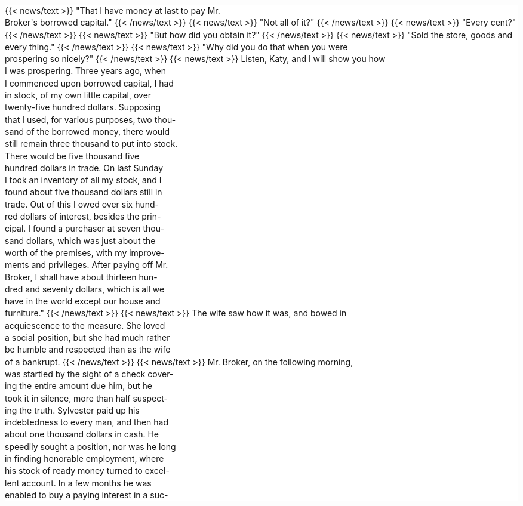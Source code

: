 {{< news/text >}}
"That I have money at last to pay Mr.<br/>
Broker's borrowed capital."
{{< /news/text >}}
{{< news/text >}}
"Not all of it?"
{{< /news/text >}}
{{< news/text >}}
"Every cent?"
{{< /news/text >}}
{{< news/text >}}
"But how did you obtain it?"
{{< /news/text >}}
{{< news/text >}}
"Sold the store, goods and every thing."
{{< /news/text >}}
{{< news/text >}}
"Why did you do that when you were<br/>
prospering so nicely?"
{{< /news/text >}}
{{< news/text >}}
Listen, Katy, and I will show you how<br/>
I was prospering. Three years ago, when<br/>
I commenced upon borrowed capital, I had<br/>
in stock, of my own little capital, over<br/>
twenty-five hundred dollars. Supposing<br/>
that I used, for various purposes, two thou-<br/>
sand of the borrowed money, there would<br/>
still remain three thousand to put into stock.<br/>
There would be five thousand five<br/>
hundred dollars in trade. On last Sunday<br/>
I took an inventory of all my stock, and I<br/>
found about five thousand dollars still in<br/>
trade. Out of this I owed over six hund-<br/>
red dollars of interest, besides the prin-<br/>
cipal. I found a purchaser at seven thou-<br/>
sand dollars, which was just about the<br/>
worth of the premises, with my improve-<br/>
ments and privileges. After paying off Mr.<br/>
Broker, I shall have about thirteen hun-<br/>
dred and seventy dollars, which is all we<br/>
have in the world except our house and<br/>
furniture."
{{< /news/text >}}
{{< news/text >}}
The wife saw how it was, and bowed in<br/>
acquiescence to the measure. She loved<br/>
a social position, but she had much rather<br/>
be humble and respected than as the wife<br/>
of a bankrupt.
{{< /news/text >}}
{{< news/text >}}
Mr. Broker, on the following morning,<br/>
was startled by the sight of a check cover-<br/>
ing the entire amount due him, but he<br/>
took it in silence, more than half suspect-<br/>
ing the truth. Sylvester paid up his<br/>
indebtedness to every man, and then had<br/>
about one thousand dollars in cash. He<br/>
speedily sought a position, nor was he long<br/>
in finding honorable employment, where<br/>
his stock of ready money turned to excel-<br/>
lent account. In a few months he was<br/>
enabled to buy a paying interest in a suc-<br/>